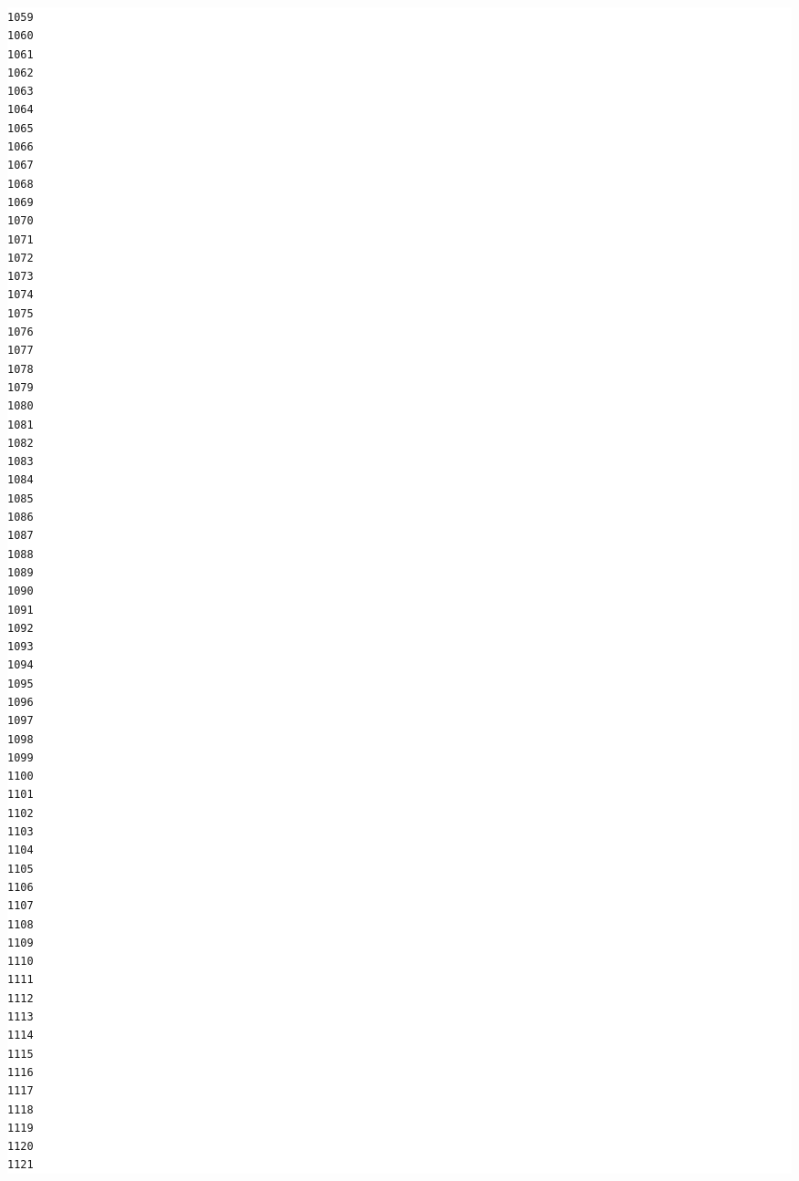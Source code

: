 ```
1059
1060
1061
1062
1063
1064
1065
1066
1067
1068
1069
1070
1071
1072
1073
1074
1075
1076
1077
1078
1079
1080
1081
1082
1083
1084
1085
1086
1087
1088
1089
1090
1091
1092
1093
1094
1095
1096
1097
1098
1099
1100
1101
1102
1103
1104
1105
1106
1107
1108
1109
1110
1111
1112
1113
1114
1115
1116
1117
1118
1119
1120
1121
```